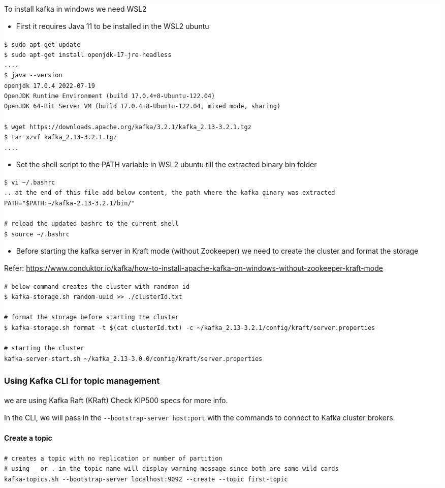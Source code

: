 To install kafka in windows we need WSL2

- First it requires Java 11 to be installed in the WSL2 ubuntu
```
$ sudo apt-get update
$ sudo apt-get install openjdk-17-jre-headless
....
$ java --version
openjdk 17.0.4 2022-07-19
OpenJDK Runtime Environment (build 17.0.4+8-Ubuntu-122.04)
OpenJDK 64-Bit Server VM (build 17.0.4+8-Ubuntu-122.04, mixed mode, sharing)

$ wget https://downloads.apache.org/kafka/3.2.1/kafka_2.13-3.2.1.tgz
$ tar xzvf kafka_2.13-3.2.1.tgz
....
```
 - Set the shell script to the PATH variable in WSL2 ubuntu till the extracted binary bin folder 
 ```
 $ vi ~/.bashrc
 .. at the end of this file add below content, the path where the kafka ginary was extracted
 PATH="$PATH:~/kafka-2.13-3.2.1/bin/"

 # reload the updated bashrc to the current shell
 $ source ~/.bashrc 
```
- Before starting the kafka server in Kraft mode (without Zookeeper) we need to create the cluster and format the storage

Refer: https://www.conduktor.io/kafka/how-to-install-apache-kafka-on-windows-without-zookeeper-kraft-mode

```
# below command creates the cluster with randmon id
$ kafka-storage.sh random-uuid >> ./clusterId.txt

# format the storage before starting the cluster
$ kafka-storage.sh format -t $(cat clusterId.txt) -c ~/kafka_2.13-3.2.1/config/kraft/server.properties

# starting the cluster
kafka-server-start.sh ~/kafka_2.13-3.0.0/config/kraft/server.properties
```

### Using Kafka CLI for topic management

we are using Kafka Raft (KRaft) Check KIP500 specs for more info.

In the CLI, we will pass in the `--bootstrap-server host:port` with the commands to connect to Kafka cluster brokers.

#### Create a topic
```
# creates a topic with no replication or number of partition
# using _ or . in the topic name will display warning message since both are same wild cards
kafka-topics.sh --bootstrap-server localhost:9092 --create --topic first-topic
```
